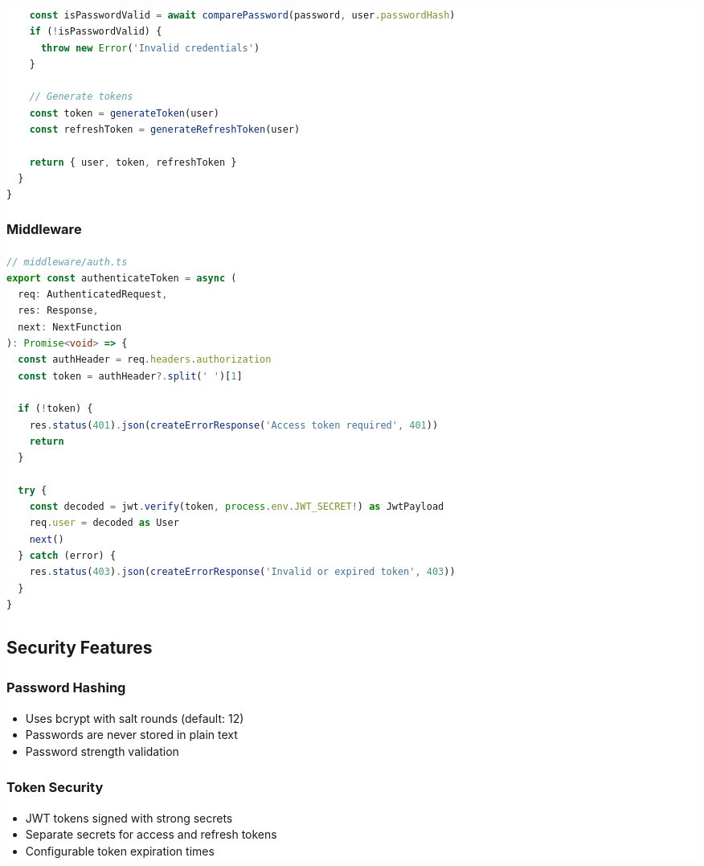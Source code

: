 ```typescript
    const isPasswordValid = await comparePassword(password, user.passwordHash)
    if (!isPasswordValid) {
      throw new Error('Invalid credentials')
    }

    // Generate tokens
    const token = generateToken(user)
    const refreshToken = generateRefreshToken(user)

    return { user, token, refreshToken }
  }
}
```

### Middleware

```typescript
// middleware/auth.ts
export const authenticateToken = async (
  req: AuthenticatedRequest,
  res: Response,
  next: NextFunction
): Promise<void> => {
  const authHeader = req.headers.authorization
  const token = authHeader?.split(' ')[1]

  if (!token) {
    res.status(401).json(createErrorResponse('Access token required', 401))
    return
  }

  try {
    const decoded = jwt.verify(token, process.env.JWT_SECRET!) as JwtPayload
    req.user = decoded as User
    next()
  } catch (error) {
    res.status(403).json(createErrorResponse('Invalid or expired token', 403))
  }
}
```

## Security Features

### Password Hashing
- Uses bcrypt with salt rounds (default: 12)
- Passwords are never stored in plain text
- Password strength validation

### Token Security
- JWT tokens signed with strong secrets
- Separate secrets for access and refresh tokens
- Configurable token expiration times
